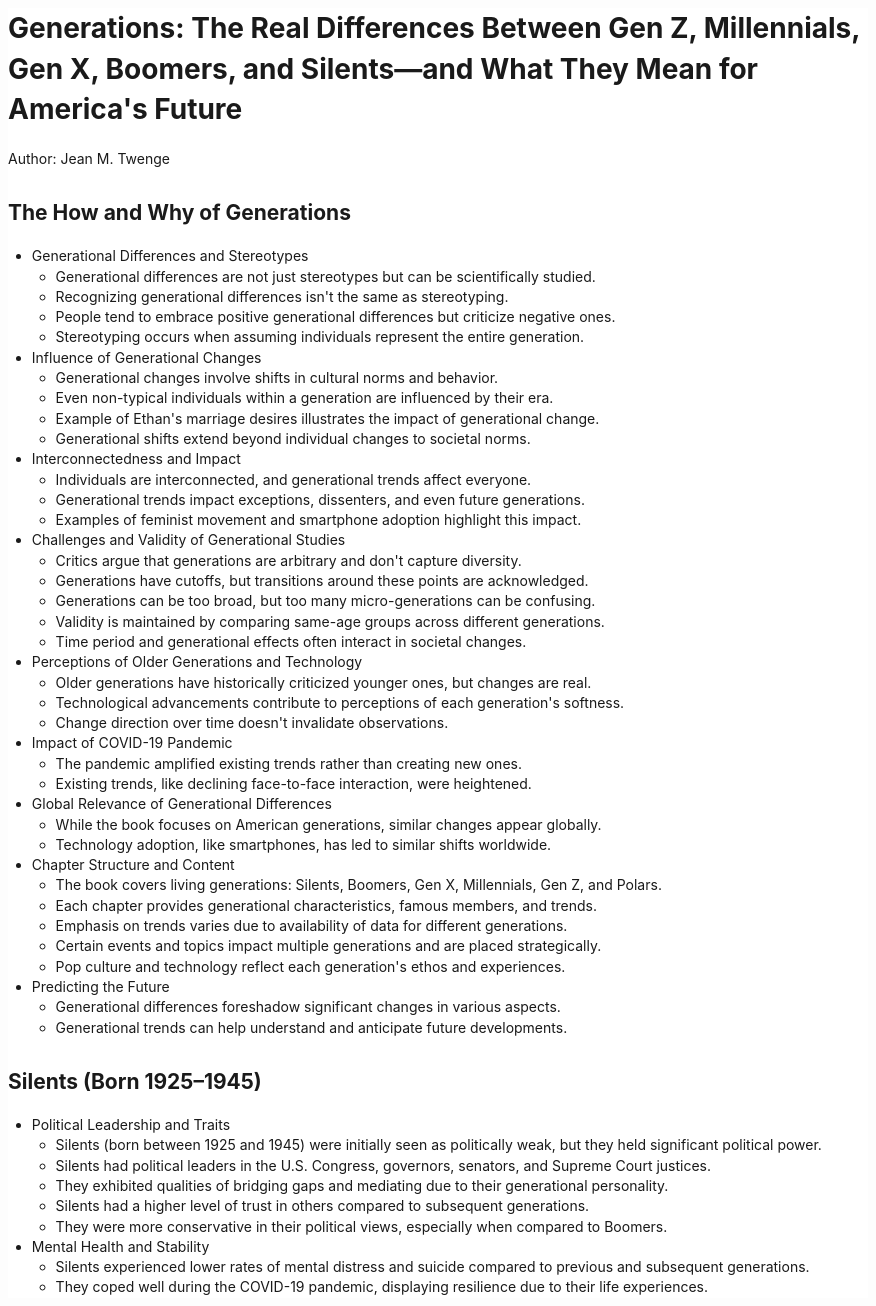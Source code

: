 
# Generations: The Real Differences Between Gen Z, Millennials, Gen X, Boomers, and Silents―and What They Mean for America's Future
Author: Jean M. Twenge

## The How and Why of Generations
- Generational Differences and Stereotypes
  - Generational differences are not just stereotypes but can be scientifically studied.
  - Recognizing generational differences isn't the same as stereotyping.
  - People tend to embrace positive generational differences but criticize negative ones.
  - Stereotyping occurs when assuming individuals represent the entire generation.
- Influence of Generational Changes
  - Generational changes involve shifts in cultural norms and behavior.
  - Even non-typical individuals within a generation are influenced by their era.
  - Example of Ethan's marriage desires illustrates the impact of generational change.
  - Generational shifts extend beyond individual changes to societal norms.
- Interconnectedness and Impact
  - Individuals are interconnected, and generational trends affect everyone.
  - Generational trends impact exceptions, dissenters, and even future generations.
  - Examples of feminist movement and smartphone adoption highlight this impact.
- Challenges and Validity of Generational Studies
  - Critics argue that generations are arbitrary and don't capture diversity.
  - Generations have cutoffs, but transitions around these points are acknowledged.
  - Generations can be too broad, but too many micro-generations can be confusing.
  - Validity is maintained by comparing same-age groups across different generations.
  - Time period and generational effects often interact in societal changes.
- Perceptions of Older Generations and Technology
  - Older generations have historically criticized younger ones, but changes are real.
  - Technological advancements contribute to perceptions of each generation's softness.
  - Change direction over time doesn't invalidate observations.
- Impact of COVID-19 Pandemic
  - The pandemic amplified existing trends rather than creating new ones.
  - Existing trends, like declining face-to-face interaction, were heightened.
- Global Relevance of Generational Differences
  - While the book focuses on American generations, similar changes appear globally.
  - Technology adoption, like smartphones, has led to similar shifts worldwide.
- Chapter Structure and Content
  - The book covers living generations: Silents, Boomers, Gen X, Millennials, Gen Z, and Polars.
  - Each chapter provides generational characteristics, famous members, and trends.
  - Emphasis on trends varies due to availability of data for different generations.
  - Certain events and topics impact multiple generations and are placed strategically.
  - Pop culture and technology reflect each generation's ethos and experiences.
- Predicting the Future
  - Generational differences foreshadow significant changes in various aspects.
  - Generational trends can help understand and anticipate future developments.

## Silents (Born 1925–1945)
- Political Leadership and Traits
    - Silents (born between 1925 and 1945) were initially seen as politically weak, but they held significant political power.
    - Silents had political leaders in the U.S. Congress, governors, senators, and Supreme Court justices.
    - They exhibited qualities of bridging gaps and mediating due to their generational personality.
    - Silents had a higher level of trust in others compared to subsequent generations.
    - They were more conservative in their political views, especially when compared to Boomers.
- Mental Health and Stability
    - Silents experienced lower rates of mental distress and suicide compared to previous and subsequent generations.
    - They coped well during the COVID-19 pandemic, displaying resilience due to their life experiences.